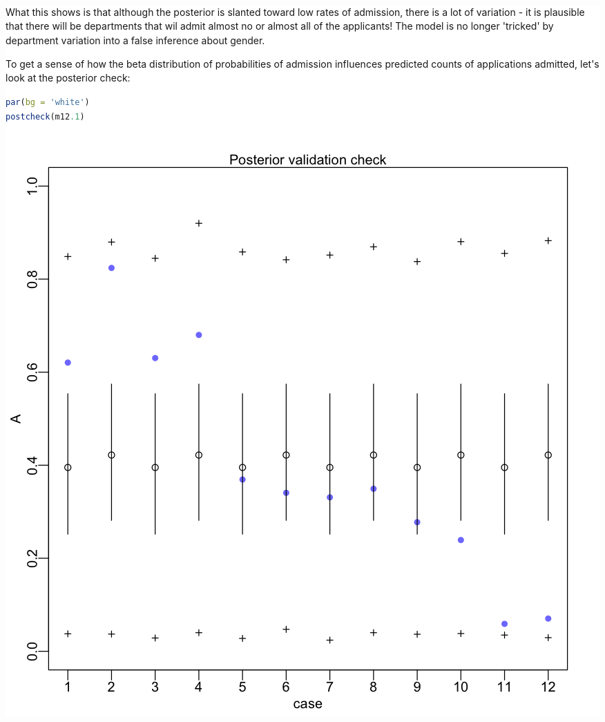 

What this shows is that although the posterior is slanted toward low rates of admission, there is a lot of variation - it is plausible that there will be departments that wil admit almost no or almost all of the applicants! The model is no longer 'tricked' by department variation into a false inference about gender.

To get a sense of how the beta distribution of probabilities of admission influences predicted counts of applications admitted, let's look at the posterior check:


```R
par(bg = 'white')
postcheck(m12.1)
```


    
![png](sr_chapter_12_images/output_7_0.png)
    